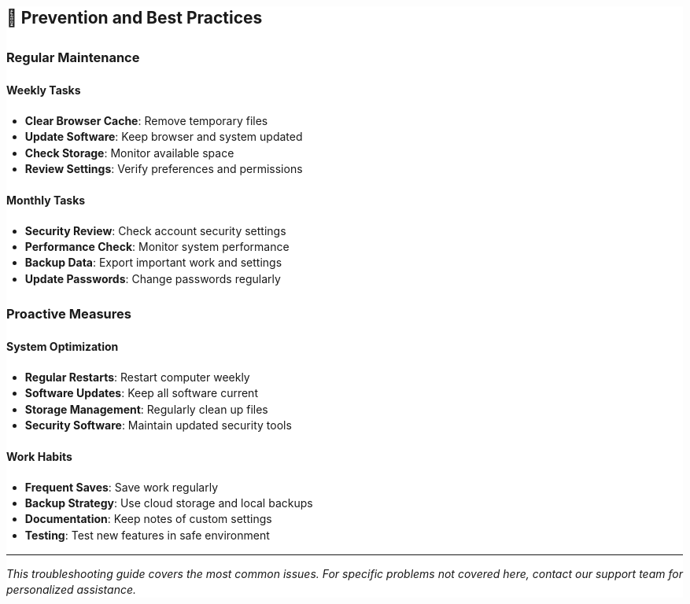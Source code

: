 
## 🔄 Prevention and Best Practices

### Regular Maintenance

#### Weekly Tasks
- **Clear Browser Cache**: Remove temporary files
- **Update Software**: Keep browser and system updated
- **Check Storage**: Monitor available space
- **Review Settings**: Verify preferences and permissions

#### Monthly Tasks
- **Security Review**: Check account security settings
- **Performance Check**: Monitor system performance
- **Backup Data**: Export important work and settings
- **Update Passwords**: Change passwords regularly

### Proactive Measures

#### System Optimization
- **Regular Restarts**: Restart computer weekly
- **Software Updates**: Keep all software current
- **Storage Management**: Regularly clean up files
- **Security Software**: Maintain updated security tools

#### Work Habits
- **Frequent Saves**: Save work regularly
- **Backup Strategy**: Use cloud storage and local backups
- **Documentation**: Keep notes of custom settings
- **Testing**: Test new features in safe environment

---

*This troubleshooting guide covers the most common issues. For specific problems not covered here, contact our support team for personalized assistance.*
